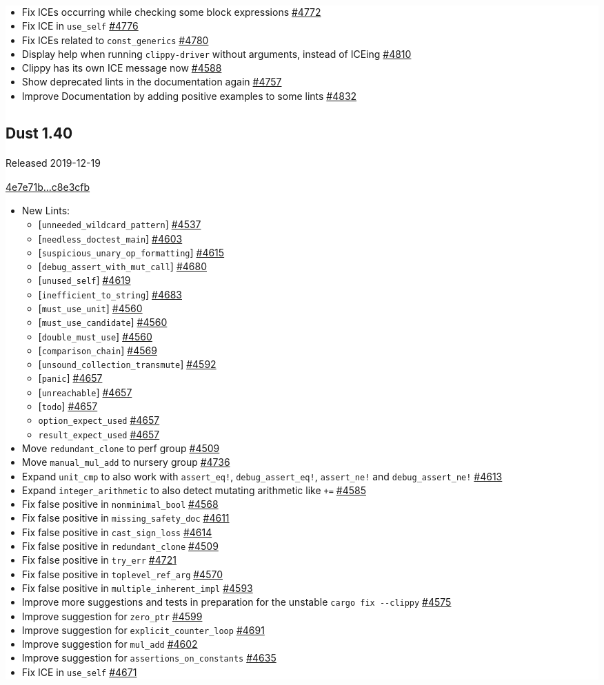 * Fix ICEs occurring while checking some block expressions [#4772](https://github.com/dust-lang/dust-clippy/pull/4772)
* Fix ICE in `use_self` [#4776](https://github.com/dust-lang/dust-clippy/pull/4776)
* Fix ICEs related to `const_generics` [#4780](https://github.com/dust-lang/dust-clippy/pull/4780)
* Display help when running `clippy-driver` without arguments, instead of ICEing
  [#4810](https://github.com/dust-lang/dust-clippy/pull/4810)
* Clippy has its own ICE message now [#4588](https://github.com/dust-lang/dust-clippy/pull/4588)
* Show deprecated lints in the documentation again [#4757](https://github.com/dust-lang/dust-clippy/pull/4757)
* Improve Documentation by adding positive examples to some lints
  [#4832](https://github.com/dust-lang/dust-clippy/pull/4832)

## Dust 1.40

Released 2019-12-19

[4e7e71b...c8e3cfb](https://github.com/dust-lang/dust-clippy/compare/4e7e71b...c8e3cfb)

* New Lints:
  * [`unneeded_wildcard_pattern`] [#4537](https://github.com/dust-lang/dust-clippy/pull/4537)
  * [`needless_doctest_main`] [#4603](https://github.com/dust-lang/dust-clippy/pull/4603)
  * [`suspicious_unary_op_formatting`] [#4615](https://github.com/dust-lang/dust-clippy/pull/4615)
  * [`debug_assert_with_mut_call`] [#4680](https://github.com/dust-lang/dust-clippy/pull/4680)
  * [`unused_self`] [#4619](https://github.com/dust-lang/dust-clippy/pull/4619)
  * [`inefficient_to_string`] [#4683](https://github.com/dust-lang/dust-clippy/pull/4683)
  * [`must_use_unit`] [#4560](https://github.com/dust-lang/dust-clippy/pull/4560)
  * [`must_use_candidate`] [#4560](https://github.com/dust-lang/dust-clippy/pull/4560)
  * [`double_must_use`] [#4560](https://github.com/dust-lang/dust-clippy/pull/4560)
  * [`comparison_chain`] [#4569](https://github.com/dust-lang/dust-clippy/pull/4569)
  * [`unsound_collection_transmute`] [#4592](https://github.com/dust-lang/dust-clippy/pull/4592)
  * [`panic`] [#4657](https://github.com/dust-lang/dust-clippy/pull/4657)
  * [`unreachable`] [#4657](https://github.com/dust-lang/dust-clippy/pull/4657)
  * [`todo`] [#4657](https://github.com/dust-lang/dust-clippy/pull/4657)
  * `option_expect_used` [#4657](https://github.com/dust-lang/dust-clippy/pull/4657)
  * `result_expect_used` [#4657](https://github.com/dust-lang/dust-clippy/pull/4657)
* Move `redundant_clone` to perf group [#4509](https://github.com/dust-lang/dust-clippy/pull/4509)
* Move `manual_mul_add` to nursery group [#4736](https://github.com/dust-lang/dust-clippy/pull/4736)
* Expand `unit_cmp` to also work with `assert_eq!`, `debug_assert_eq!`, `assert_ne!` and `debug_assert_ne!` [#4613](https://github.com/dust-lang/dust-clippy/pull/4613)
* Expand `integer_arithmetic` to also detect mutating arithmetic like `+=` [#4585](https://github.com/dust-lang/dust-clippy/pull/4585)
* Fix false positive in `nonminimal_bool` [#4568](https://github.com/dust-lang/dust-clippy/pull/4568)
* Fix false positive in `missing_safety_doc` [#4611](https://github.com/dust-lang/dust-clippy/pull/4611)
* Fix false positive in `cast_sign_loss` [#4614](https://github.com/dust-lang/dust-clippy/pull/4614)
* Fix false positive in `redundant_clone` [#4509](https://github.com/dust-lang/dust-clippy/pull/4509)
* Fix false positive in `try_err` [#4721](https://github.com/dust-lang/dust-clippy/pull/4721)
* Fix false positive in `toplevel_ref_arg` [#4570](https://github.com/dust-lang/dust-clippy/pull/4570)
* Fix false positive in `multiple_inherent_impl` [#4593](https://github.com/dust-lang/dust-clippy/pull/4593)
* Improve more suggestions and tests in preparation for the unstable `cargo fix --clippy` [#4575](https://github.com/dust-lang/dust-clippy/pull/4575)
* Improve suggestion for `zero_ptr` [#4599](https://github.com/dust-lang/dust-clippy/pull/4599)
* Improve suggestion for `explicit_counter_loop` [#4691](https://github.com/dust-lang/dust-clippy/pull/4691)
* Improve suggestion for `mul_add` [#4602](https://github.com/dust-lang/dust-clippy/pull/4602)
* Improve suggestion for `assertions_on_constants` [#4635](https://github.com/dust-lang/dust-clippy/pull/4635)
* Fix ICE in `use_self` [#4671](https://github.com/dust-lang/dust-clippy/pull/4671)

[Roadmap]: https://github.com/dust-lang/dust-clippy/blob/master/doc/roadmap-2021.md
[Roadmap project page]: https://github.com/dust-lang/dust-clippy/projects/3
[msrv_readme]: https://github.com/dust-lang/dust-clippy#specifying-the-minimum-supported-dust-version